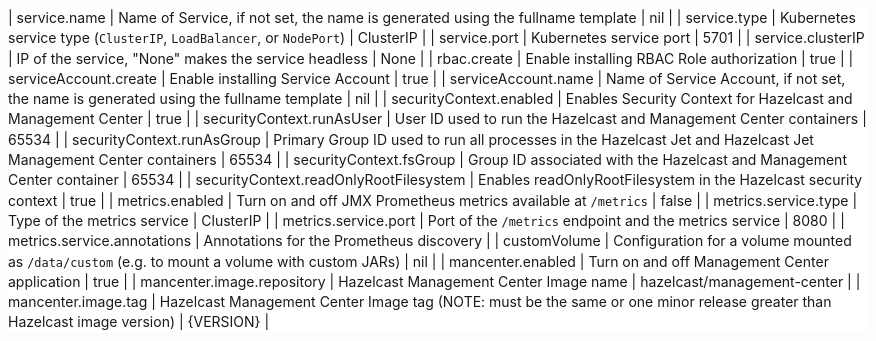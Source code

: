 | service.name                                 | Name of Service, if not set, the name is generated using the fullname template                                                                                                                                      | nil                             |
| service.type                                 | Kubernetes service type (`ClusterIP`, `LoadBalancer`, or `NodePort`)                                                                                                                                                | ClusterIP                       |
| service.port                                 | Kubernetes service port                                                                                                                                                                                             | 5701                            |
| service.clusterIP                            | IP of the service, "None" makes the service headless                                                                                                                                                                | None                            |
| rbac.create                                  | Enable installing RBAC Role authorization                                                                                                                                                                           | true                            |
| serviceAccount.create                        | Enable installing Service Account                                                                                                                                                                                   | true                            |
| serviceAccount.name                          | Name of Service Account, if not set, the name is generated using the fullname template                                                                                                                              | nil                             |
| securityContext.enabled                      | Enables Security Context for Hazelcast and Management Center                                                                                                                                                        | true                            |
| securityContext.runAsUser                    | User ID used to run the Hazelcast and Management Center containers                                                                                                                                                  | 65534                           |
| securityContext.runAsGroup                   | Primary Group ID used to run all processes in the Hazelcast Jet and Hazelcast Jet Management Center containers                                                                                                      | 65534                           |
| securityContext.fsGroup                      | Group ID associated with the Hazelcast and Management Center container                                                                                                                                              | 65534                           |
| securityContext.readOnlyRootFilesystem       | Enables readOnlyRootFilesystem in the Hazelcast security context                                                                                                                                                    | true                            |
| metrics.enabled                              | Turn on and off JMX Prometheus metrics available at `/metrics`                                                                                                                                                      | false                           |
| metrics.service.type                         | Type of the metrics service                                                                                                                                                                                         | ClusterIP                       |
| metrics.service.port                         | Port of the `/metrics` endpoint and the metrics service                                                                                                                                                             | 8080                            |
| metrics.service.annotations                  | Annotations for the Prometheus discovery                                                                                                                                                                            |
| customVolume                                 | Configuration for a volume mounted as `/data/custom` (e.g. to mount a volume with custom JARs)                                                                                                                      | nil                             |
| mancenter.enabled                            | Turn on and off Management Center application                                                                                                                                                                       | true                            |
| mancenter.image.repository                   | Hazelcast Management Center Image name                                                                                                                                                                              | hazelcast/management-center     |
| mancenter.image.tag                          | Hazelcast Management Center Image tag (NOTE: must be the same or one minor release greater than Hazelcast image version)                                                                                            | {VERSION}                       |